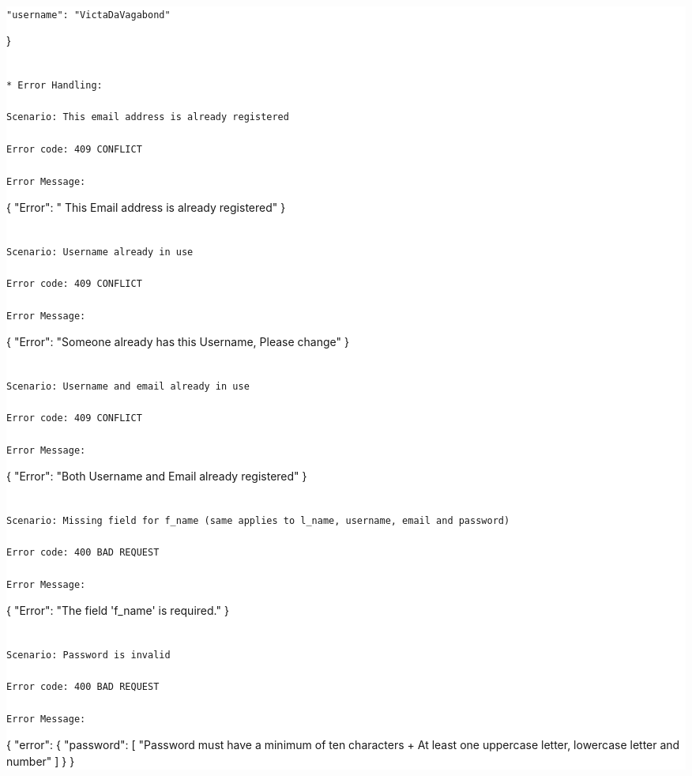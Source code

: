 	"username": "VictaDaVagabond"
}

```

* Error Handling:

Scenario: This email address is already registered

Error code: 409 CONFLICT

Error Message: 
```
{
	"Error": " This Email address is already registered"
}
```

Scenario: Username already in use

Error code: 409 CONFLICT

Error Message: 
```
{
	"Error": "Someone already has this Username, Please change"
}
```

Scenario: Username and email already in use

Error code: 409 CONFLICT

Error Message: 
```
{
	"Error": "Both Username and Email already registered"
}
```

Scenario: Missing field for f_name (same applies to l_name, username, email and password)

Error code: 400 BAD REQUEST

Error Message:
```
{
	"Error": "The field 'f_name' is required."
}
```

Scenario: Password is invalid

Error code: 400 BAD REQUEST

Error Message:
```
{
	"error": {
		"password": [
			"Password must have a minimum of ten characters + At least one uppercase letter, lowercase letter and number"
		]
	}
}
```
```